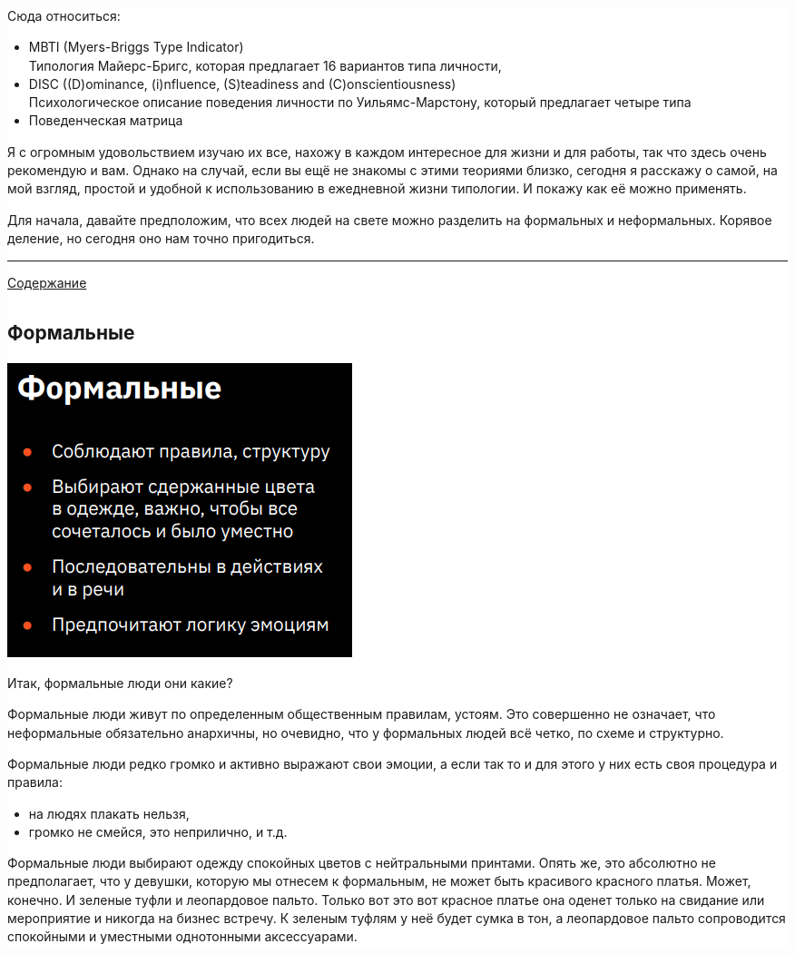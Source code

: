 Сюда относиться:
+ MBTI (Myers-Briggs Type Indicator) <br>
Типология Майерс-Бригс, которая предлагает 16 вариантов типа личности,
+ DISC ((D)ominance, (i)nfluence, (S)teadiness and (C)onscientiousness) <br>
Психологическое описание поведения личности по Уильямс-Марстону, который предлагает четыре типа
+ Поведенческая матрица

Я с огромным удовольствием изучаю их все, нахожу в каждом интересное для жизни и для работы, так что здесь очень рекомендую и вам. Однако на случай, если вы ещё не знакомы с этими теориями близко, сегодня я расскажу о самой, на мой взгляд, простой и удобной к использованию в ежедневной жизни типологии. И покажу как её можно применять. 

Для начала, давайте предположим, что всех людей на свете можно разделить на формальных и неформальных. Корявое деление, но сегодня оно нам точно пригодиться. 

<hr>

[Содержание](#содержание)

## Формальные

![Формальные](/Conflictology/Pictures/003_006.PNG)

Итак, формальные люди они какие?

Формальные люди живут по определенным общественным правилам, устоям. Это совершенно не означает, что  неформальные обязательно анархичны, но очевидно, что у формальных людей всё четко, по схеме и структурно.

Формальные люди редко громко и активно выражают свои эмоции, а если так то и для этого у них есть своя процедура и правила:
+ на людях плакать нельзя,
+ громко не смейся, это неприлично,
и т.д.

Формальные люди выбирают одежду спокойных цветов с нейтральными принтами. Опять же, это абсолютно не предполагает, что у девушки, которую мы отнесем к формальным, не может быть красивого красного платья. Может, конечно. И зеленые туфли и леопардовое пальто. Только вот это вот красное платье она оденет только на свидание или мероприятие и никогда на бизнес встречу. К зеленым туфлям у неё будет сумка в тон, а леопардовое пальто сопроводится спокойными и уместными однотонными аксессуарами.
